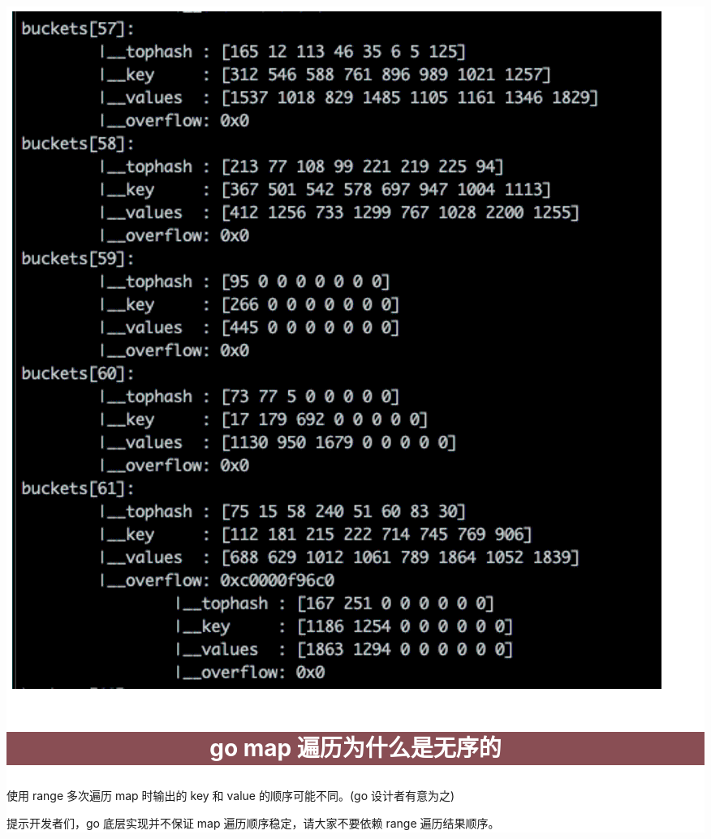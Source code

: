 ![map-buckets 内存结构](./images/other/map-buckets%20内存结构.png)

# <p style ='background-color:#894e54;text-align:center;'><font color='white'>go map 遍历为什么是无序的</font></p>

使用 range 多次遍历 map 时输出的 key 和 value 的顺序可能不同。(go 设计者有意为之)

提示开发者们，go 底层实现并不保证 map 遍历顺序稳定，请大家不要依赖 range 遍历结果顺序。
